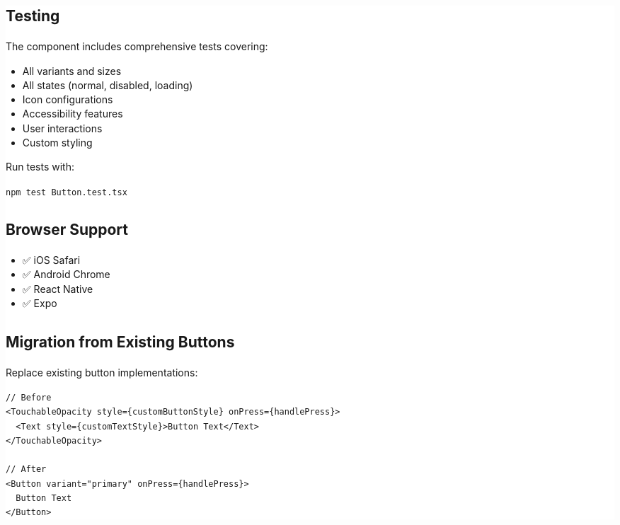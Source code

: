 ## Testing

The component includes comprehensive tests covering:

- All variants and sizes
- All states (normal, disabled, loading)
- Icon configurations
- Accessibility features
- User interactions
- Custom styling

Run tests with:
```bash
npm test Button.test.tsx
```

## Browser Support

- ✅ iOS Safari
- ✅ Android Chrome
- ✅ React Native
- ✅ Expo

## Migration from Existing Buttons

Replace existing button implementations:

```tsx
// Before
<TouchableOpacity style={customButtonStyle} onPress={handlePress}>
  <Text style={customTextStyle}>Button Text</Text>
</TouchableOpacity>

// After
<Button variant="primary" onPress={handlePress}>
  Button Text
</Button>
```
